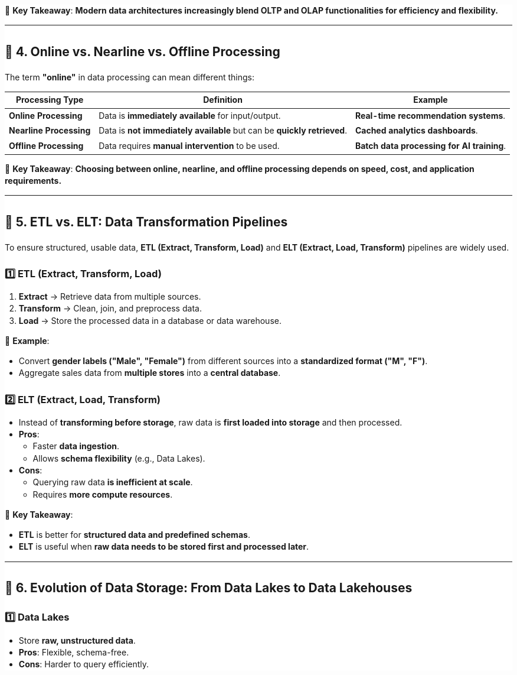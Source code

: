 📌 **Key Takeaway**: **Modern data architectures increasingly blend OLTP and OLAP functionalities for efficiency and flexibility.**

---

## **📌 4. Online vs. Nearline vs. Offline Processing**
The term **"online"** in data processing can mean different things:

| **Processing Type** | **Definition** | **Example** |
|-------------------|--------------|-----------|
| **Online Processing** | Data is **immediately available** for input/output. | **Real-time recommendation systems**. |
| **Nearline Processing** | Data is **not immediately available** but can be **quickly retrieved**. | **Cached analytics dashboards**. |
| **Offline Processing** | Data requires **manual intervention** to be used. | **Batch data processing for AI training**. |

📌 **Key Takeaway**: **Choosing between online, nearline, and offline processing depends on speed, cost, and application requirements.**

---

## **📌 5. ETL vs. ELT: Data Transformation Pipelines**
To ensure structured, usable data, **ETL (Extract, Transform, Load)** and **ELT (Extract, Load, Transform)** pipelines are widely used.

### **1️⃣ ETL (Extract, Transform, Load)**
1. **Extract** → Retrieve data from multiple sources.
2. **Transform** → Clean, join, and preprocess data.
3. **Load** → Store the processed data in a database or data warehouse.

📌 **Example**:  
- Convert **gender labels ("Male", "Female")** from different sources into a **standardized format ("M", "F")**.
- Aggregate sales data from **multiple stores** into a **central database**.

### **2️⃣ ELT (Extract, Load, Transform)**
- Instead of **transforming before storage**, raw data is **first loaded into storage** and then processed.
- **Pros**:
  - Faster **data ingestion**.
  - Allows **schema flexibility** (e.g., Data Lakes).
- **Cons**:
  - Querying raw data **is inefficient at scale**.
  - Requires **more compute resources**.

📌 **Key Takeaway**:  
- **ETL** is better for **structured data and predefined schemas**.  
- **ELT** is useful when **raw data needs to be stored first and processed later**.  

---

## **📌 6. Evolution of Data Storage: From Data Lakes to Data Lakehouses**
### **1️⃣ Data Lakes**
- Store **raw, unstructured data**.
- **Pros**: Flexible, schema-free.
- **Cons**: Harder to query efficiently.
